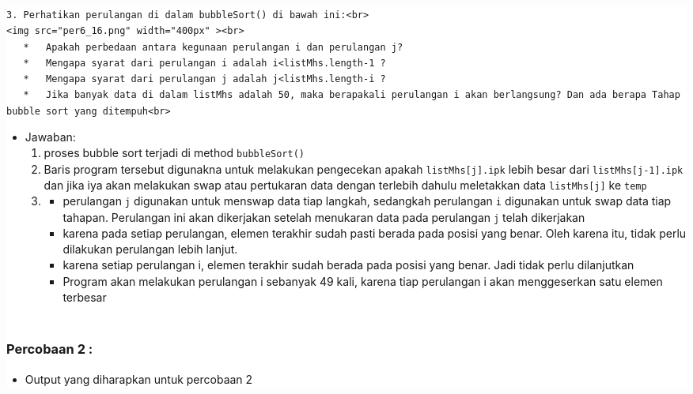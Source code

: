     3. Perhatikan perulangan di dalam bubbleSort() di bawah ini:<br>
    <img src="per6_16.png" width="400px" ><br>
       *   Apakah perbedaan antara kegunaan perulangan i dan perulangan j? 
       *   Mengapa syarat dari perulangan i adalah i<listMhs.length-1 ?
       *   Mengapa syarat dari perulangan j adalah j<listMhs.length-i ?
       *   Jika banyak data di dalam listMhs adalah 50, maka berapakali perulangan i akan berlangsung? Dan ada berapa Tahap bubble sort yang ditempuh<br>



- Jawaban: <br>
    1. proses bubble sort terjadi di method `bubbleSort()`<br>
    2. Baris program tersebut digunakna untuk melakukan pengecekan apakah `listMhs[j].ipk` lebih besar dari `listMhs[j-1].ipk` dan jika iya akan melakukan swap atau pertukaran data dengan terlebih dahulu meletakkan data `listMhs[j]` ke `temp` <br>
    3. * perulangan `j` digunakan untuk menswap data tiap langkah, sedangkah perulangan `i` digunakan untuk swap data tiap tahapan. Perulangan ini akan dikerjakan setelah menukaran data pada perulangan `j` telah dikerjakan
        * karena pada setiap perulangan, elemen terakhir sudah pasti berada pada posisi yang benar. Oleh karena itu, tidak perlu dilakukan perulangan lebih lanjut.
        * karena setiap perulangan i, elemen terakhir sudah berada pada posisi yang benar. Jadi tidak perlu dilanjutkan
        * Program akan melakukan perulangan i sebanyak 49 kali, karena tiap perulangan i akan menggeserkan satu elemen terbesar
        <br>
        
    

### Percobaan 2 :

- Output yang diharapkan untuk percobaan 2<br>